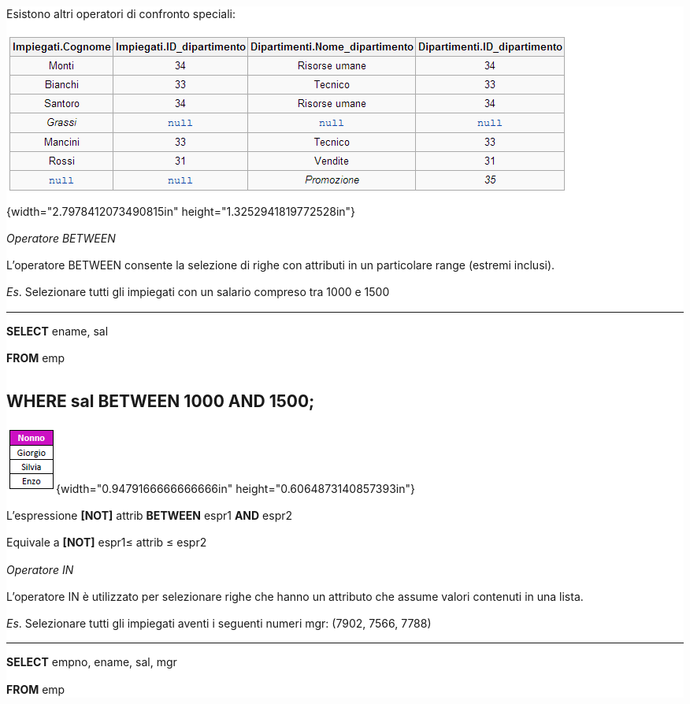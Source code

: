 Esistono altri operatori di confronto speciali:

![](media/61.png){width="2.7978412073490815in"
height="1.3252941819772528in"}

*Operatore BETWEEN*

L’operatore BETWEEN consente la selezione di righe con attributi in un
particolare range (estremi inclusi).

*Es*. Selezionare tutti gli impiegati con un salario compreso tra 1000 e
1500

  ----------------------------------------------
  **SELECT** ename, sal
  
  **FROM** emp
  
  **WHERE** sal **BETWEEN** 1000 **AND** 1500;
  ----------------------------------------------

![](media/62.png){width="0.9479166666666666in"
height="0.6064873140857393in"}

L’espressione **\[NOT\]** attrib **BETWEEN** espr1 **AND** espr2

Equivale a **\[NOT\]** espr1$\leq$ attrib $\leq$ espr2

*Operatore IN*

L’operatore IN è utilizzato per selezionare righe che hanno un attributo
che assume valori contenuti in una lista.

*Es*. Selezionare tutti gli impiegati aventi i seguenti numeri mgr:
(7902, 7566, 7788)

  --------------------------------------
  **SELECT** empno, ename, sal, mgr
  
  **FROM** emp
  